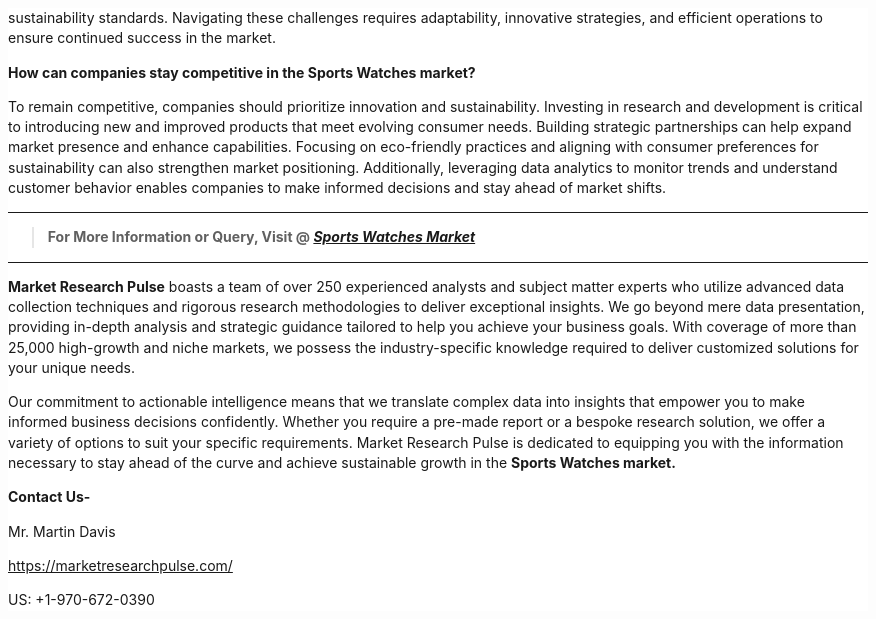 sustainability standards. Navigating these challenges requires adaptability, innovative strategies, and efficient operations to ensure continued success in the market.</p><p><strong>How can companies stay competitive in the Sports Watches market?</strong></p><p>To remain competitive, companies should prioritize innovation and sustainability. Investing in research and development is critical to introducing new and improved products that meet evolving consumer needs. Building strategic partnerships can help expand market presence and enhance capabilities. Focusing on eco-friendly practices and aligning with consumer preferences for sustainability can also strengthen market positioning. Additionally, leveraging data analytics to monitor trends and understand customer behavior enables companies to make informed decisions and stay ahead of market shifts.</p><hr /><blockquote><p><strong>For More Information or Query, Visit @&nbsp;<em><a href="https://marketresearchpulse.com/report/41533/sports-watches-market?utm_source=Linkedin&utm_medium=023">Sports Watches Market</a></em></strong></p></blockquote><hr /><p><strong>Market Research Pulse</strong> boasts a team of over 250 experienced analysts and subject matter experts who utilize advanced data collection techniques and rigorous research methodologies to deliver exceptional insights. We go beyond mere data presentation, providing in-depth analysis and strategic guidance tailored to help you achieve your business goals. With coverage of more than 25,000 high-growth and niche markets, we possess the industry-specific knowledge required to deliver customized solutions for your unique needs.</p><p>Our commitment to actionable intelligence means that we translate complex data into insights that empower you to make informed business decisions confidently. Whether you require a pre-made report or a bespoke research solution, we offer a variety of options to suit your specific requirements. Market Research Pulse is dedicated to equipping you with the information necessary to stay ahead of the curve and achieve sustainable growth in the <strong>Sports Watches market.</strong></p><p><strong>Contact Us-</strong></p><p>Mr. Martin Davis</p><p>https://marketresearchpulse.com/</p><p>US: +1-970-672-0390</p>